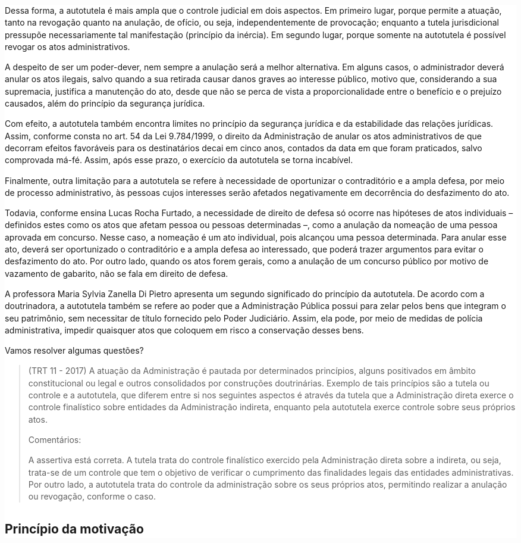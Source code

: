 Dessa forma, a autotutela é mais ampla que o controle judicial em dois aspectos. Em primeiro lugar, porque permite a atuação, tanto na revogação quanto na anulação, de ofício, ou seja, independentemente de provocação; enquanto a tutela jurisdicional pressupõe necessariamente tal manifestação (princípio da inércia). Em segundo lugar, porque somente na autotutela é possível revogar os atos administrativos.

A despeito de ser um poder-dever, nem sempre a anulação será a melhor alternativa. Em alguns casos, o administrador deverá anular os atos ilegais, salvo quando a sua retirada causar danos graves ao interesse público, motivo que, considerando a sua supremacia, justifica a manutenção do ato, desde que não se perca de vista a proporcionalidade entre o benefício e o prejuízo causados, além do princípio da segurança jurídica.

Com efeito, a autotutela também encontra limites no princípio da segurança jurídica e da estabilidade das relações jurídicas. Assim, conforme consta no art. 54 da Lei 9.784/1999, o direito da Administração de anular os atos administrativos de que decorram efeitos favoráveis para os destinatários decai em cinco anos, contados da data em que foram praticados, salvo comprovada má-fé. Assim, após esse prazo, o exercício da autotutela se torna incabível.

Finalmente, outra limitação para a autotutela se refere à necessidade de oportunizar o contraditório e a ampla defesa, por meio de processo administrativo, às pessoas cujos interesses serão afetados negativamente em decorrência do desfazimento do ato.

Todavia, conforme ensina Lucas Rocha Furtado, a necessidade de direito de defesa só ocorre nas hipóteses de atos individuais – definidos estes como os atos que afetam pessoa ou pessoas determinadas –, como a anulação da nomeação de uma pessoa aprovada em concurso. Nesse caso, a nomeação é um ato individual, pois alcançou uma pessoa determinada. Para anular esse ato, deverá ser oportunizado o contraditório e a ampla defesa ao interessado, que poderá trazer argumentos para evitar o desfazimento do ato. Por outro lado, quando os atos forem gerais, como a anulação de um concurso público por motivo de vazamento de gabarito, não se fala em direito de defesa.

A professora Maria Sylvia Zanella Di Pietro apresenta um segundo significado do princípio da autotutela. De acordo com a doutrinadora, a autotutela também se refere ao poder que a Administração Pública possui para zelar pelos bens que integram o seu patrimônio, sem necessitar de título fornecido pelo Poder Judiciário. Assim, ela pode, por meio de medidas de polícia administrativa, impedir quaisquer atos que coloquem em risco a conservação desses bens.

Vamos resolver algumas questões?

>(TRT 11 - 2017) A atuação da Administração é pautada por determinados princípios, alguns positivados em âmbito constitucional ou legal e outros consolidados por construções doutrinárias. Exemplo de tais princípios são a tutela ou controle e a autotutela, que diferem entre si nos seguintes aspectos é através da tutela que a Administração direta exerce o controle finalístico sobre entidades da Administração indireta, enquanto pela autotutela exerce controle sobre seus próprios atos.
>
>Comentários:
>
>A assertiva está correta. A tutela trata do controle finalístico exercido pela Administração direta sobre a indireta, ou seja, trata-se de um controle que tem o objetivo de verificar o cumprimento das finalidades legais das entidades administrativas. Por outro lado, a autotutela trata do controle da administração sobre os seus próprios atos, permitindo realizar a anulação ou revogação, conforme o caso.

## Princípio da motivação 
